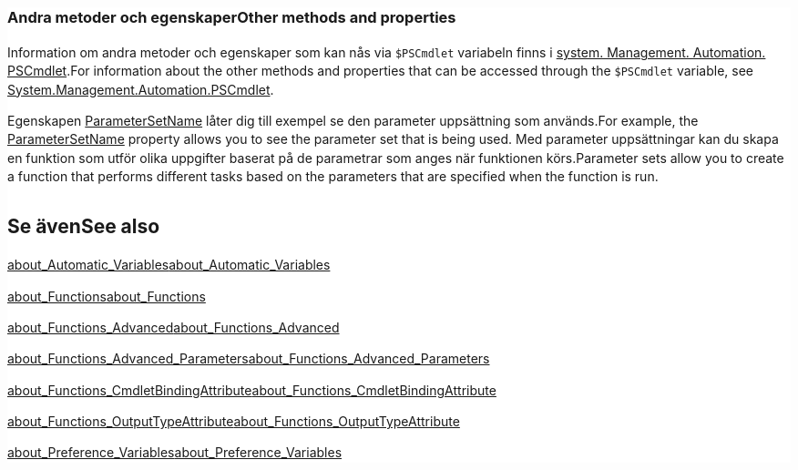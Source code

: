 ### <a name="other-methods-and-properties"></a><span data-ttu-id="d305b-194">Andra metoder och egenskaper</span><span class="sxs-lookup"><span data-stu-id="d305b-194">Other methods and properties</span></span>

<span data-ttu-id="d305b-195">Information om andra metoder och egenskaper som kan nås via `$PSCmdlet` variabeln finns i [system. Management. Automation. PSCmdlet](/dotnet/api/system.management.automation.pscmdlet).</span><span class="sxs-lookup"><span data-stu-id="d305b-195">For information about the other methods and properties that can be accessed through the `$PSCmdlet` variable, see [System.Management.Automation.PSCmdlet](/dotnet/api/system.management.automation.pscmdlet).</span></span>

<span data-ttu-id="d305b-196">Egenskapen [ParameterSetName](/dotnet/api/system.management.automation.pscmdlet.parametersetname) låter dig till exempel se den parameter uppsättning som används.</span><span class="sxs-lookup"><span data-stu-id="d305b-196">For example, the [ParameterSetName](/dotnet/api/system.management.automation.pscmdlet.parametersetname) property allows you to see the parameter set that is being used.</span></span> <span data-ttu-id="d305b-197">Med parameter uppsättningar kan du skapa en funktion som utför olika uppgifter baserat på de parametrar som anges när funktionen körs.</span><span class="sxs-lookup"><span data-stu-id="d305b-197">Parameter sets allow you to create a function that performs different tasks based on the parameters that are specified when the function is run.</span></span>

## <a name="see-also"></a><span data-ttu-id="d305b-198">Se även</span><span class="sxs-lookup"><span data-stu-id="d305b-198">See also</span></span>

[<span data-ttu-id="d305b-199">about_Automatic_Variables</span><span class="sxs-lookup"><span data-stu-id="d305b-199">about_Automatic_Variables</span></span>](about_Automatic_Variables.md)

[<span data-ttu-id="d305b-200">about_Functions</span><span class="sxs-lookup"><span data-stu-id="d305b-200">about_Functions</span></span>](about_Functions.md)

[<span data-ttu-id="d305b-201">about_Functions_Advanced</span><span class="sxs-lookup"><span data-stu-id="d305b-201">about_Functions_Advanced</span></span>](about_Functions_Advanced.md)

[<span data-ttu-id="d305b-202">about_Functions_Advanced_Parameters</span><span class="sxs-lookup"><span data-stu-id="d305b-202">about_Functions_Advanced_Parameters</span></span>](about_Functions_Advanced_Parameters.md)

[<span data-ttu-id="d305b-203">about_Functions_CmdletBindingAttribute</span><span class="sxs-lookup"><span data-stu-id="d305b-203">about_Functions_CmdletBindingAttribute</span></span>](about_Functions_CmdletBindingAttribute.md)

[<span data-ttu-id="d305b-204">about_Functions_OutputTypeAttribute</span><span class="sxs-lookup"><span data-stu-id="d305b-204">about_Functions_OutputTypeAttribute</span></span>](about_Functions_OutputTypeAttribute.md)

[<span data-ttu-id="d305b-205">about_Preference_Variables</span><span class="sxs-lookup"><span data-stu-id="d305b-205">about_Preference_Variables</span></span>](about_Preference_Variables.md)
